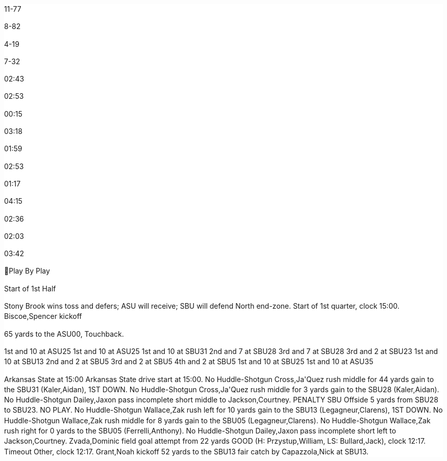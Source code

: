 11-77

8-82

4-19

7-32

02:43

02:53

00:15

03:18

01:59

02:53

01:17

04:15

02:36

02:03

03:42

Play By Play

Start of 1st Half

Stony Brook wins toss and defers; ASU will receive; SBU will defend North end-zone. Start of 1st quarter, clock 15:00. Biscoe,Spencer kickoff

65 yards to the ASU00, Touchback.

1st and 10 at ASU25
1st and 10 at ASU25
1st and 10 at SBU31
2nd and 7 at SBU28
3rd and 7 at SBU28
3rd and 2 at SBU23
1st and 10 at SBU13
2nd and 2 at SBU5
3rd and 2 at SBU5
4th and 2 at SBU5
1st and 10 at SBU25
1st and 10 at ASU35

Arkansas State at 15:00
Arkansas State drive start at 15:00.
No Huddle-Shotgun Cross,Ja'Quez rush middle for 44 yards gain to the SBU31 (Kaler,Aidan), 1ST DOWN.
No Huddle-Shotgun Cross,Ja'Quez rush middle for 3 yards gain to the SBU28 (Kaler,Aidan).
No Huddle-Shotgun Dailey,Jaxon pass incomplete short middle to Jackson,Courtney.
PENALTY SBU Offside  5 yards from SBU28 to SBU23. NO PLAY.
No Huddle-Shotgun Wallace,Zak rush left for 10 yards gain to the SBU13 (Legagneur,Clarens), 1ST DOWN.
No Huddle-Shotgun Wallace,Zak rush middle for 8 yards gain to the SBU05 (Legagneur,Clarens).
No Huddle-Shotgun Wallace,Zak rush right for 0 yards to the SBU05 (Ferrelli,Anthony).
No Huddle-Shotgun Dailey,Jaxon pass incomplete short left to Jackson,Courtney.
Zvada,Dominic field goal attempt from 22 yards GOOD (H: Przystup,William, LS: Bullard,Jack), clock 12:17.
Timeout Other, clock 12:17.
Grant,Noah kickoff 52 yards to the SBU13 fair catch by Capazzola,Nick at SBU13.
